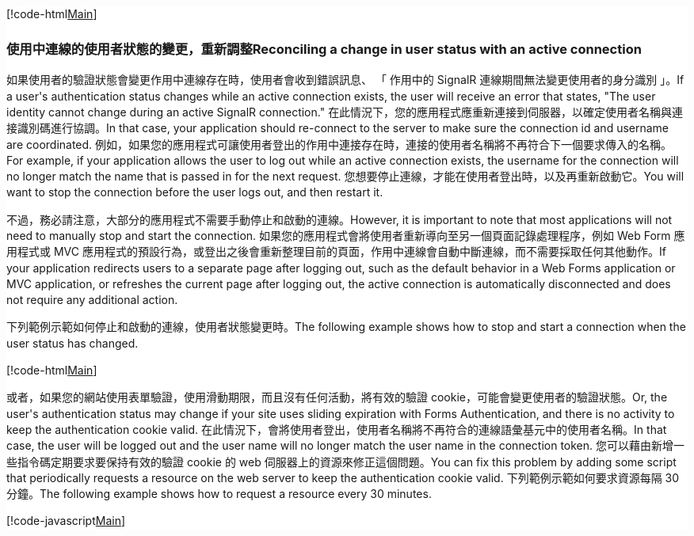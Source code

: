 [!code-html[Main](introduction-to-security/samples/sample2.html?highlight=3-4)]

<a id="reconcile"></a>

### <a name="reconciling-a-change-in-user-status-with-an-active-connection"></a><span data-ttu-id="6b3f6-229">使用中連線的使用者狀態的變更，重新調整</span><span class="sxs-lookup"><span data-stu-id="6b3f6-229">Reconciling a change in user status with an active connection</span></span>

<span data-ttu-id="6b3f6-230">如果使用者的驗證狀態會變更作用中連線存在時，使用者會收到錯誤訊息、 「 作用中的 SignalR 連線期間無法變更使用者的身分識別 」。</span><span class="sxs-lookup"><span data-stu-id="6b3f6-230">If a user's authentication status changes while an active connection exists, the user will receive an error that states, "The user identity cannot change during an active SignalR connection."</span></span> <span data-ttu-id="6b3f6-231">在此情況下，您的應用程式應重新連接到伺服器，以確定使用者名稱與連接識別碼進行協調。</span><span class="sxs-lookup"><span data-stu-id="6b3f6-231">In that case, your application should re-connect to the server to make sure the connection id and username are coordinated.</span></span> <span data-ttu-id="6b3f6-232">例如，如果您的應用程式可讓使用者登出的作用中連接存在時，連接的使用者名稱將不再符合下一個要求傳入的名稱。</span><span class="sxs-lookup"><span data-stu-id="6b3f6-232">For example, if your application allows the user to log out while an active connection exists, the username for the connection will no longer match the name that is passed in for the next request.</span></span> <span data-ttu-id="6b3f6-233">您想要停止連線，才能在使用者登出時，以及再重新啟動它。</span><span class="sxs-lookup"><span data-stu-id="6b3f6-233">You will want to stop the connection before the user logs out, and then restart it.</span></span>

<span data-ttu-id="6b3f6-234">不過，務必請注意，大部分的應用程式不需要手動停止和啟動的連線。</span><span class="sxs-lookup"><span data-stu-id="6b3f6-234">However, it is important to note that most applications will not need to manually stop and start the connection.</span></span> <span data-ttu-id="6b3f6-235">如果您的應用程式會將使用者重新導向至另一個頁面記錄處理程序，例如 Web Form 應用程式或 MVC 應用程式的預設行為，或登出之後會重新整理目前的頁面，作用中連線會自動中斷連線，而不需要採取任何其他動作。</span><span class="sxs-lookup"><span data-stu-id="6b3f6-235">If your application redirects users to a separate page after logging out, such as the default behavior in a Web Forms application or MVC application, or refreshes the current page after logging out, the active connection is automatically disconnected and does not require any additional action.</span></span>

<span data-ttu-id="6b3f6-236">下列範例示範如何停止和啟動的連線，使用者狀態變更時。</span><span class="sxs-lookup"><span data-stu-id="6b3f6-236">The following example shows how to stop and start a connection when the user status has changed.</span></span>

[!code-html[Main](introduction-to-security/samples/sample3.html)]

<span data-ttu-id="6b3f6-237">或者，如果您的網站使用表單驗證，使用滑動期限，而且沒有任何活動，將有效的驗證 cookie，可能會變更使用者的驗證狀態。</span><span class="sxs-lookup"><span data-stu-id="6b3f6-237">Or, the user's authentication status may change if your site uses sliding expiration with Forms Authentication, and there is no activity to keep the authentication cookie valid.</span></span> <span data-ttu-id="6b3f6-238">在此情況下，會將使用者登出，使用者名稱將不再符合的連線語彙基元中的使用者名稱。</span><span class="sxs-lookup"><span data-stu-id="6b3f6-238">In that case, the user will be logged out and the user name will no longer match the user name in the connection token.</span></span> <span data-ttu-id="6b3f6-239">您可以藉由新增一些指令碼定期要求要保持有效的驗證 cookie 的 web 伺服器上的資源來修正這個問題。</span><span class="sxs-lookup"><span data-stu-id="6b3f6-239">You can fix this problem by adding some script that periodically requests a resource on the web server to keep the authentication cookie valid.</span></span> <span data-ttu-id="6b3f6-240">下列範例示範如何要求資源每隔 30 分鐘。</span><span class="sxs-lookup"><span data-stu-id="6b3f6-240">The following example shows how to request a resource every 30 minutes.</span></span>

[!code-javascript[Main](introduction-to-security/samples/sample4.js)]
